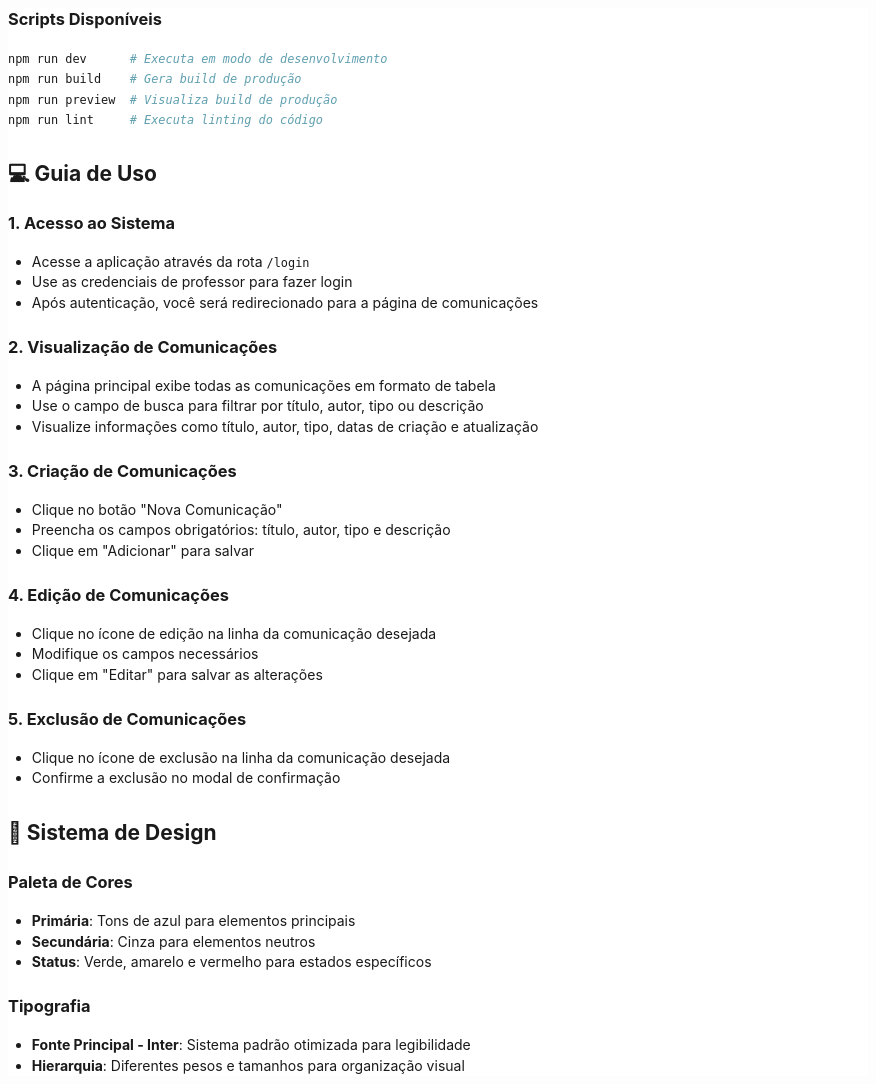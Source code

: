### Scripts Disponíveis

```bash
npm run dev      # Executa em modo de desenvolvimento
npm run build    # Gera build de produção
npm run preview  # Visualiza build de produção
npm run lint     # Executa linting do código
```

## 💻 Guia de Uso

### 1. Acesso ao Sistema

- Acesse a aplicação através da rota `/login`
- Use as credenciais de professor para fazer login
- Após autenticação, você será redirecionado para a página de comunicações

### 2. Visualização de Comunicações

- A página principal exibe todas as comunicações em formato de tabela
- Use o campo de busca para filtrar por título, autor, tipo ou descrição
- Visualize informações como título, autor, tipo, datas de criação e atualização

### 3. Criação de Comunicações

- Clique no botão "Nova Comunicação"
- Preencha os campos obrigatórios: título, autor, tipo e descrição
- Clique em "Adicionar" para salvar

### 4. Edição de Comunicações

- Clique no ícone de edição na linha da comunicação desejada
- Modifique os campos necessários
- Clique em "Editar" para salvar as alterações

### 5. Exclusão de Comunicações

- Clique no ícone de exclusão na linha da comunicação desejada
- Confirme a exclusão no modal de confirmação

## 🎨 Sistema de Design

### Paleta de Cores

- **Primária**: Tons de azul para elementos principais
- **Secundária**: Cinza para elementos neutros
- **Status**: Verde, amarelo e vermelho para estados específicos

### Tipografia

- **Fonte Principal - Inter**: Sistema padrão otimizada para legibilidade
- **Hierarquia**: Diferentes pesos e tamanhos para organização visual
